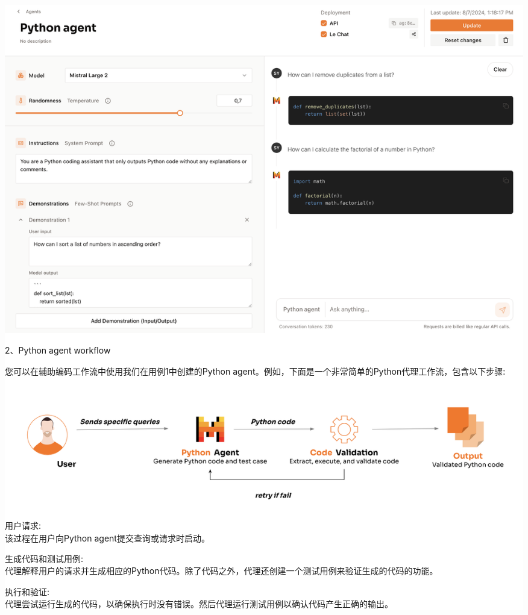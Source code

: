 ![pic](20240909_01_pic_001.png)  
  
2、Python agent workflow  
  
您可以在辅助编码工作流中使用我们在用例1中创建的Python agent。例如，下面是一个非常简单的Python代理工作流，包含以下步骤:  
  
![pic](20240909_01_pic_002.png)  
  
用户请求:  
该过程在用户向Python agent提交查询或请求时启动。  
  
生成代码和测试用例:  
代理解释用户的请求并生成相应的Python代码。除了代码之外，代理还创建一个测试用例来验证生成的代码的功能。  
  
执行和验证:  
代理尝试运行生成的代码，以确保执行时没有错误。然后代理运行测试用例以确认代码产生正确的输出。  
  